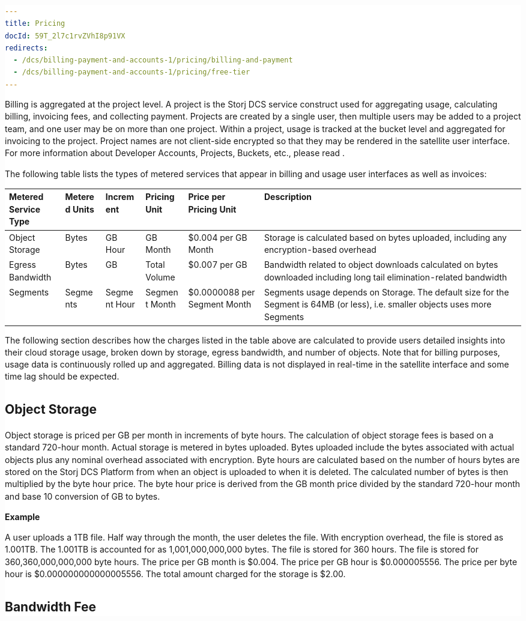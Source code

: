 ```yaml
---
title: Pricing
docId: 59T_2l7c1rvZVhI8p91VX
redirects:
  - /dcs/billing-payment-and-accounts-1/pricing/billing-and-payment
  - /dcs/billing-payment-and-accounts-1/pricing/free-tier
---
```


Billing is aggregated at the project level. A project is the Storj DCS service construct used for aggregating usage, calculating billing, invoicing fees, and collecting payment. Projects are created by a single user, then multiple users may be added to a project team, and one user may be on more than one project. Within a project, usage is tracked at the bucket level and aggregated for invoicing to the project. Project names are not client-side encrypted so that they may be rendered in the satellite user interface. For more information about Developer Accounts, Projects, Buckets, etc., please read [](docId:M-5oxBinC6J1D-qSNjKYS).

The following table lists the types of metered services that appear in billing and usage user interfaces as well as invoices:

| **Metered Service Type** | **Metered Units** | **Increment** | **Pricing Unit** | **Price per Pricing Unit**   | **Description**                                                                                                                |
| :----------------------- | :---------------- | :------------ | :--------------- | :--------------------------- | :----------------------------------------------------------------------------------------------------------------------------- |
| Object Storage           | Bytes             | GB Hour       | GB Month         | $0.004 per GB Month          | Storage is calculated based on bytes uploaded, including any encryption-based overhead                                         |
| Egress Bandwidth         | Bytes             | GB            | Total Volume     | $0.007 per GB                | Bandwidth related to object downloads calculated on bytes downloaded including long tail elimination-related bandwidth         |
| Segments                 | Segments          | Segment Hour  | Segment Month    | $0.0000088 per Segment Month | Segments usage depends on Storage. The default size for the Segment is 64MB (or less), i.e. smaller objects uses more Segments |

The following section describes how the charges listed in the table above are calculated to provide users detailed insights into their cloud storage usage, broken down by storage, egress bandwidth, and number of objects. Note that for billing purposes, usage data is continuously rolled up and aggregated. Billing data is not displayed in real-time in the satellite interface and some time lag should be expected.

## Object Storage

Object storage is priced per GB per month in increments of byte hours. The calculation of object storage fees is based on a standard 720-hour month. Actual storage is metered in bytes uploaded. Bytes uploaded include the bytes associated with actual objects plus any nominal overhead associated with encryption. Byte hours are calculated based on the number of hours bytes are stored on the Storj DCS Platform from when an object is uploaded to when it is deleted. The calculated number of bytes is then multiplied by the byte hour price. The byte hour price is derived from the GB month price divided by the standard 720-hour month and base 10 conversion of GB to bytes.

**Example**

A user uploads a 1TB file. Half way through the month, the user deletes the file. With encryption overhead, the file is stored as 1.001TB. The 1.001TB is accounted for as 1,001,000,000,000 bytes. The file is stored for 360 hours. The file is stored for 360,360,000,000,000 byte hours. The price per GB month is $0.004. The price per GB hour is $0.000005556. The price per byte hour is $0.000000000000005556. The total amount charged for the storage is $2.00.

## Bandwidth Fee
